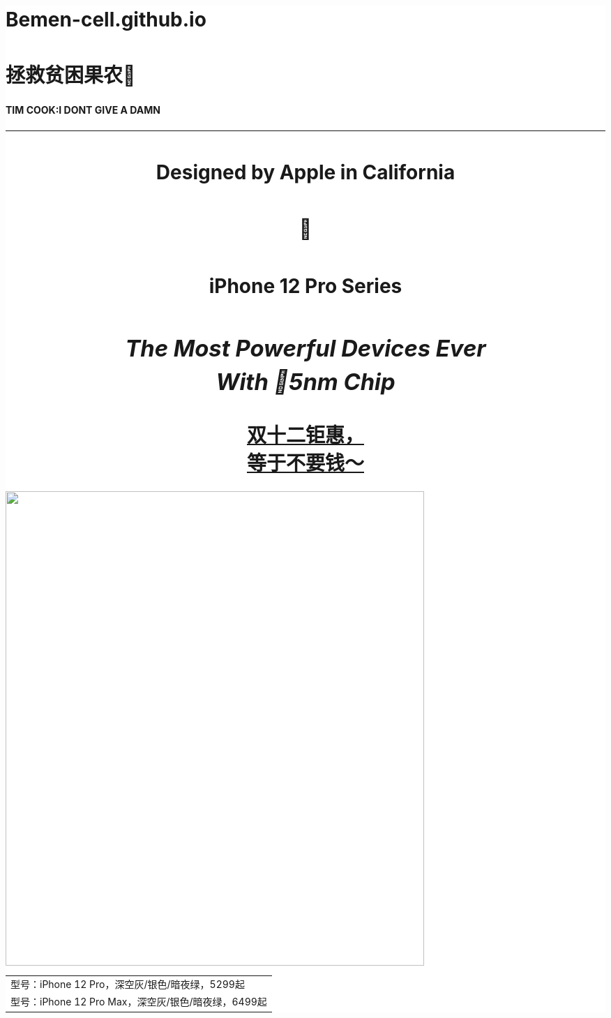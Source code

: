 # Bemen-cell.github.io
<html>
	<body bgcolor="ghostwhite">
		<p><h1>拯救贫困果农</h1></p>
		<p><h4>TIM COOK:I DONT GIVE A DAMN</h4></p>
		<hr/>
		<p><h1 align="center">Designed by Apple in California<br/><br/><br/>
		<br/>iPhone 12 Pro Series</p><i><p><h3>The Most Powerful Devices Ever<br/>With 5nm Chip</h3></i></p>
		<a><a href="http://www.apple.com.cn//">双十二钜惠，<br/>等于不要钱～</h1></a>
		<div aligon="middle">
		<position="middle"> <img align="center" src="https://store.storeimages.cdn-apple.com/8756/as-images.apple.com/is/iphone-12-pro-blue-hero?wid=940&hei=1112&fmt=png-alpha&qlt=80&.v=1604021661000" width="600" height=680""/>
			</div>
	</body>
	<table>
		<tr>
			<td>型号：iPhone 12 Pro，深空灰/银色/暗夜绿，5299起</td>
		</tr>
		<tr>
			<td>型号：iPhone 12 Pro Max，深空灰/银色/暗夜绿，6499起</td>
		</tr>
</html>
